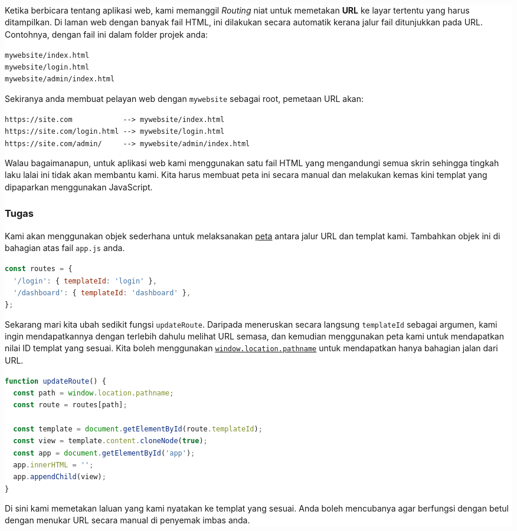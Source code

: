 Ketika berbicara tentang aplikasi web, kami memanggil *Routing* niat untuk memetakan **URL** ke layar tertentu yang harus ditampilkan. Di laman web dengan banyak fail HTML, ini dilakukan secara automatik kerana jalur fail ditunjukkan pada URL. Contohnya, dengan fail ini dalam folder projek anda:

```
mywebsite/index.html
mywebsite/login.html
mywebsite/admin/index.html
```

Sekiranya anda membuat pelayan web dengan `mywebsite` sebagai root, pemetaan URL akan:

```
https://site.com            --> mywebsite/index.html
https://site.com/login.html --> mywebsite/login.html
https://site.com/admin/     --> mywebsite/admin/index.html
```

Walau bagaimanapun, untuk aplikasi web kami menggunakan satu fail HTML yang mengandungi semua skrin sehingga tingkah laku lalai ini tidak akan membantu kami. Kita harus membuat peta ini secara manual dan melakukan kemas kini templat yang dipaparkan menggunakan JavaScript.

### Tugas

Kami akan menggunakan objek sederhana untuk melaksanakan [peta](https://en.wikipedia.org/wiki/Associative_array) antara jalur URL dan templat kami. Tambahkan objek ini di bahagian atas fail `app.js` anda.

```js
const routes = {
  '/login': { templateId: 'login' },
  '/dashboard': { templateId: 'dashboard' },
};
```

Sekarang mari kita ubah sedikit fungsi `updateRoute`. Daripada meneruskan secara langsung `templateId` sebagai argumen, kami ingin mendapatkannya dengan terlebih dahulu melihat URL semasa, dan kemudian menggunakan peta kami untuk mendapatkan nilai ID templat yang sesuai. Kita boleh menggunakan [`window.location.pathname`](https://developer.mozilla.org/en-US/docs/Web/API/Location/pathname) untuk mendapatkan hanya bahagian jalan dari URL.

```js
function updateRoute() {
  const path = window.location.pathname;
  const route = routes[path];

  const template = document.getElementById(route.templateId);
  const view = template.content.cloneNode(true);
  const app = document.getElementById('app');
  app.innerHTML = '';
  app.appendChild(view);
}
```

Di sini kami memetakan laluan yang kami nyatakan ke templat yang sesuai. Anda boleh mencubanya agar berfungsi dengan betul dengan menukar URL secara manual di penyemak imbas anda.

